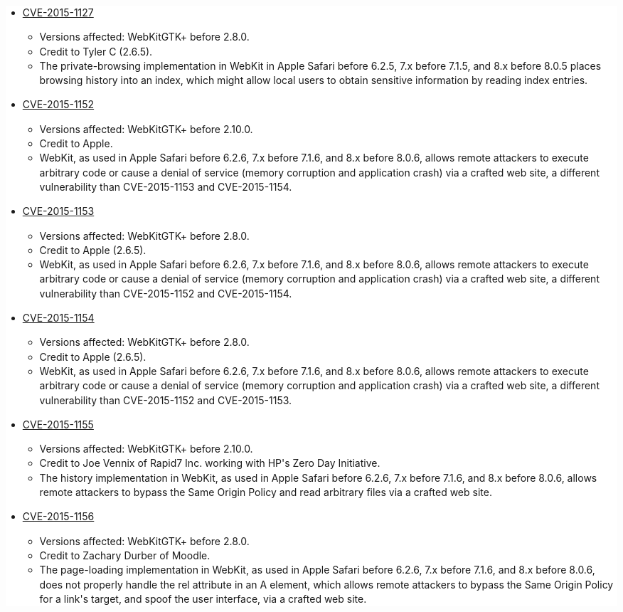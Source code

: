 * <a name="CVE-2015-1127" href="https://cve.mitre.org/cgi-bin/cvename.cgi?name=CVE-2015-1127">CVE-2015-1127</a>
  * Versions affected: WebKitGTK+ before 2.8.0.
  * Credit to Tyler C (2.6.5).
  * The private-browsing implementation in WebKit in Apple Safari before
    6.2.5, 7.x before 7.1.5, and 8.x before 8.0.5 places browsing
    history into an index, which might allow local users to obtain
    sensitive information by reading index entries.

* <a name="CVE-2015-1152" href="https://cve.mitre.org/cgi-bin/cvename.cgi?name=CVE-2015-1152">CVE-2015-1152</a>
  * Versions affected: WebKitGTK+ before 2.10.0.
  * Credit to Apple.
  * WebKit, as used in Apple Safari before 6.2.6, 7.x before 7.1.6, and
    8.x before 8.0.6, allows remote attackers to execute arbitrary code
    or cause a denial of service (memory corruption and application
    crash) via a crafted web site, a different vulnerability than
    CVE-2015-1153 and CVE-2015-1154.

* <a name="CVE-2015-1153" href="https://cve.mitre.org/cgi-bin/cvename.cgi?name=CVE-2015-1153">CVE-2015-1153</a>
  * Versions affected: WebKitGTK+ before 2.8.0.
  * Credit to Apple (2.6.5).
  * WebKit, as used in Apple Safari before 6.2.6, 7.x before 7.1.6, and
    8.x before 8.0.6, allows remote attackers to execute arbitrary code
    or cause a denial of service (memory corruption and application
    crash) via a crafted web site, a different vulnerability than
    CVE-2015-1152 and CVE-2015-1154.

* <a name="CVE-2015-1154" href="https://cve.mitre.org/cgi-bin/cvename.cgi?name=CVE-2015-1154">CVE-2015-1154</a>
  * Versions affected: WebKitGTK+ before 2.8.0.
  * Credit to Apple (2.6.5).
  * WebKit, as used in Apple Safari before 6.2.6, 7.x before 7.1.6, and
    8.x before 8.0.6, allows remote attackers to execute arbitrary code
    or cause a denial of service (memory corruption and application
    crash) via a crafted web site, a different vulnerability than
    CVE-2015-1152 and CVE-2015-1153.

* <a name="CVE-2015-1155" href="https://cve.mitre.org/cgi-bin/cvename.cgi?name=CVE-2015-1155">CVE-2015-1155</a>
  * Versions affected: WebKitGTK+ before 2.10.0.
  * Credit to Joe Vennix of Rapid7 Inc. working with HP's Zero Day
    Initiative.
  * The history implementation in WebKit, as used in Apple Safari before
    6.2.6, 7.x before 7.1.6, and 8.x before 8.0.6, allows remote
    attackers to bypass the Same Origin Policy and read arbitrary files
    via a crafted web site.

* <a name="CVE-2015-1156" href="https://cve.mitre.org/cgi-bin/cvename.cgi?name=CVE-2015-1156">CVE-2015-1156</a>
  * Versions affected: WebKitGTK+ before 2.8.0.
  * Credit to Zachary Durber of Moodle.
  * The page-loading implementation in WebKit, as used in Apple Safari
    before 6.2.6, 7.x before 7.1.6, and 8.x before 8.0.6, does not
    properly handle the rel attribute in an A element, which allows
    remote attackers to bypass the Same Origin Policy for a link's
    target, and spoof the user interface, via a crafted web site.
